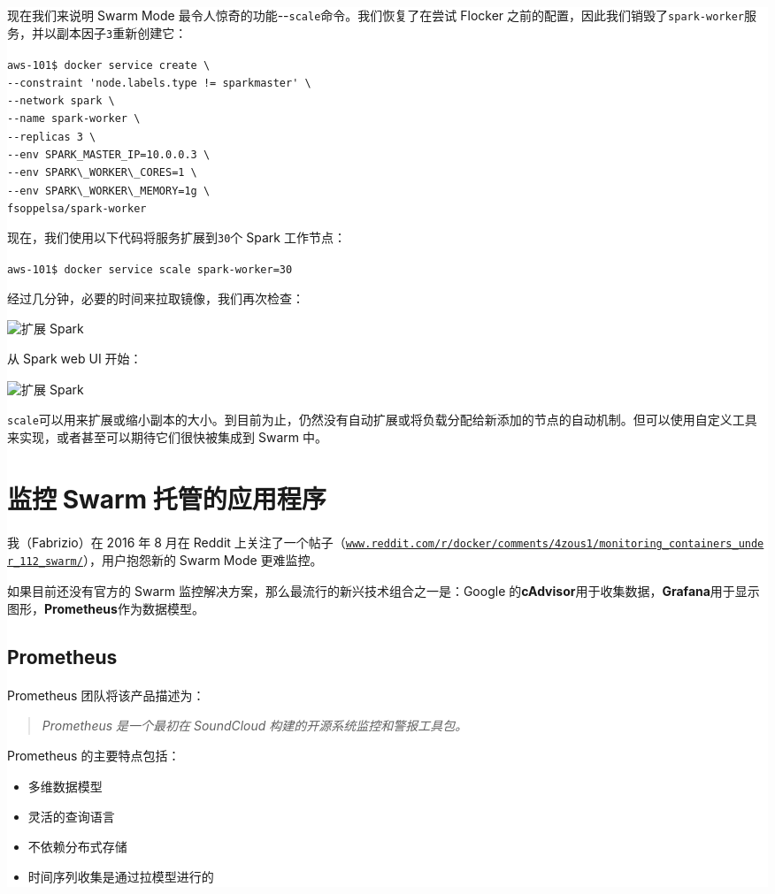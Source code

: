 现在我们来说明 Swarm Mode 最令人惊奇的功能--`scale`命令。我们恢复了在尝试 Flocker 之前的配置，因此我们销毁了`spark-worker`服务，并以副本因子`3`重新创建它：

```
aws-101$ docker service create \
--constraint 'node.labels.type != sparkmaster' \
--network spark \
--name spark-worker \
--replicas 3 \
--env SPARK_MASTER_IP=10.0.0.3 \
--env SPARK\_WORKER\_CORES=1 \
--env SPARK\_WORKER\_MEMORY=1g \
fsoppelsa/spark-worker

```

现在，我们使用以下代码将服务扩展到`30`个 Spark 工作节点：

```
aws-101$ docker service scale spark-worker=30

```

经过几分钟，必要的时间来拉取镜像，我们再次检查：

![扩展 Spark](https://github.com/OpenDocCN/freelearn-devops-zh/raw/master/docs/ntv-dkr-cls-swm/img/image_07_018.jpg)

从 Spark web UI 开始：

![扩展 Spark](https://github.com/OpenDocCN/freelearn-devops-zh/raw/master/docs/ntv-dkr-cls-swm/img/image_07_019.jpg)

`scale`可以用来扩展或缩小副本的大小。到目前为止，仍然没有自动扩展或将负载分配给新添加的节点的自动机制。但可以使用自定义工具来实现，或者甚至可以期待它们很快被集成到 Swarm 中。

# 监控 Swarm 托管的应用程序

我（Fabrizio）在 2016 年 8 月在 Reddit 上关注了一个帖子（[`www.reddit.com/r/docker/comments/4zous1/monitoring_containers_under_112_swarm/`](https://www.reddit.com/r/docker/comments/4zous1/monitoring_containers_under_112_swarm/)），用户抱怨新的 Swarm Mode 更难监控。

如果目前还没有官方的 Swarm 监控解决方案，那么最流行的新兴技术组合之一是：Google 的**cAdvisor**用于收集数据，**Grafana**用于显示图形，**Prometheus**作为数据模型。

## Prometheus

Prometheus 团队将该产品描述为：

> *Prometheus 是一个最初在 SoundCloud 构建的开源系统监控和警报工具包。*

Prometheus 的主要特点包括：

+   多维数据模型

+   灵活的查询语言

+   不依赖分布式存储

+   时间序列收集是通过拉模型进行的
